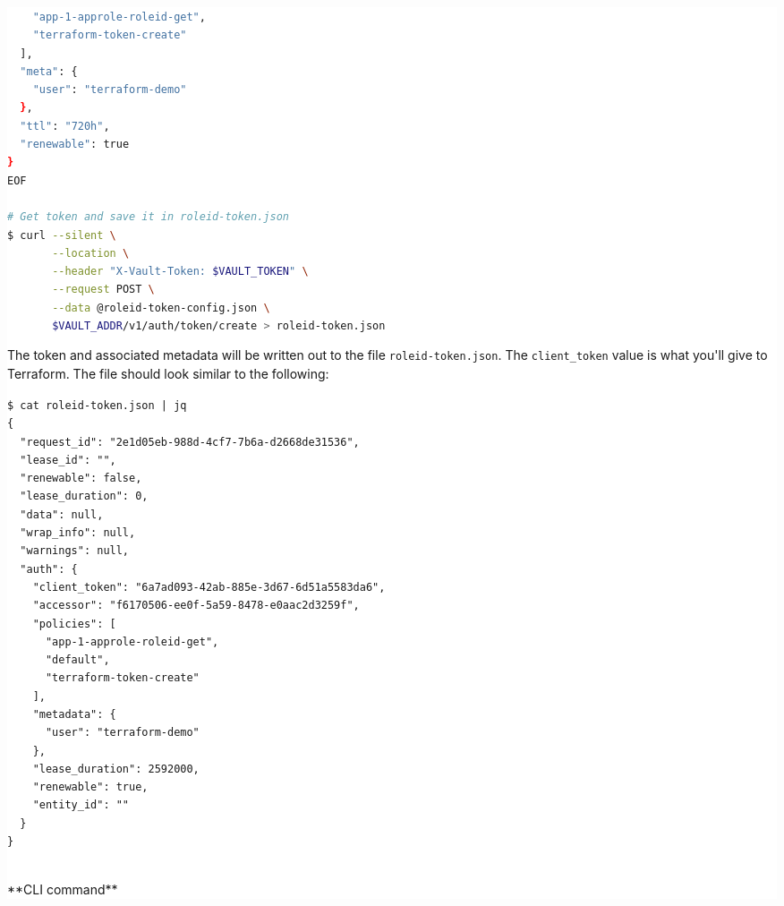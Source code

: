 ```bash
    "app-1-approle-roleid-get",
    "terraform-token-create"
  ],
  "meta": {
    "user": "terraform-demo"
  },
  "ttl": "720h",
  "renewable": true
}
EOF

# Get token and save it in roleid-token.json
$ curl --silent \
       --location \
       --header "X-Vault-Token: $VAULT_TOKEN" \
       --request POST \
       --data @roleid-token-config.json \
       $VAULT_ADDR/v1/auth/token/create > roleid-token.json
```

The token and associated metadata will be written out to the file
`roleid-token.json`. The `client_token` value is what you'll give to Terraform.
The file should look similar to the following:

```plaintext
$ cat roleid-token.json | jq
{
  "request_id": "2e1d05eb-988d-4cf7-7b6a-d2668de31536",
  "lease_id": "",
  "renewable": false,
  "lease_duration": 0,
  "data": null,
  "wrap_info": null,
  "warnings": null,
  "auth": {
    "client_token": "6a7ad093-42ab-885e-3d67-6d51a5583da6",
    "accessor": "f6170506-ee0f-5a59-8478-e0aac2d3259f",
    "policies": [
      "app-1-approle-roleid-get",
      "default",
      "terraform-token-create"
    ],
    "metadata": {
      "user": "terraform-demo"
    },
    "lease_duration": 2592000,
    "renewable": true,
    "entity_id": ""
  }
}
```
<br>
**CLI command**
